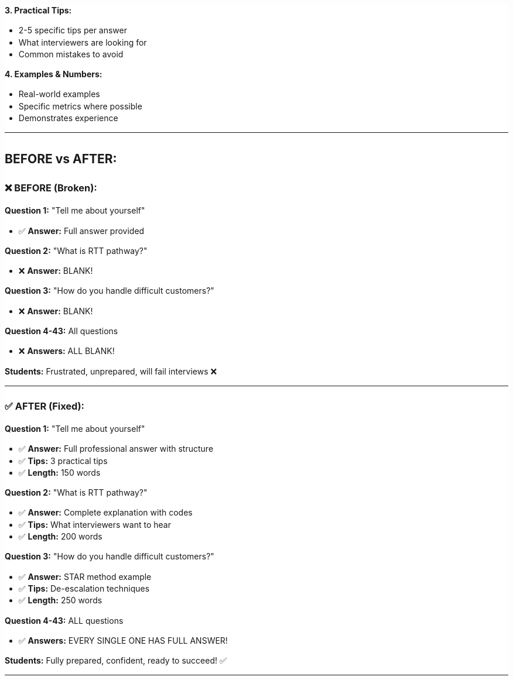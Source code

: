 **3. Practical Tips:**
- 2-5 specific tips per answer
- What interviewers are looking for
- Common mistakes to avoid

**4. Examples & Numbers:**
- Real-world examples
- Specific metrics where possible
- Demonstrates experience

---

## **BEFORE vs AFTER:**

### **❌ BEFORE (Broken):**

**Question 1:** "Tell me about yourself"
- ✅ **Answer:** Full answer provided

**Question 2:** "What is RTT pathway?"
- ❌ **Answer:** BLANK!

**Question 3:** "How do you handle difficult customers?"
- ❌ **Answer:** BLANK!

**Question 4-43:** All questions
- ❌ **Answers:** ALL BLANK!

**Students:** Frustrated, unprepared, will fail interviews ❌

---

### **✅ AFTER (Fixed):**

**Question 1:** "Tell me about yourself"
- ✅ **Answer:** Full professional answer with structure
- ✅ **Tips:** 3 practical tips
- ✅ **Length:** 150 words

**Question 2:** "What is RTT pathway?"
- ✅ **Answer:** Complete explanation with codes
- ✅ **Tips:** What interviewers want to hear
- ✅ **Length:** 200 words

**Question 3:** "How do you handle difficult customers?"
- ✅ **Answer:** STAR method example
- ✅ **Tips:** De-escalation techniques
- ✅ **Length:** 250 words

**Question 4-43:** ALL questions
- ✅ **Answers:** EVERY SINGLE ONE HAS FULL ANSWER!

**Students:** Fully prepared, confident, ready to succeed! ✅

---
